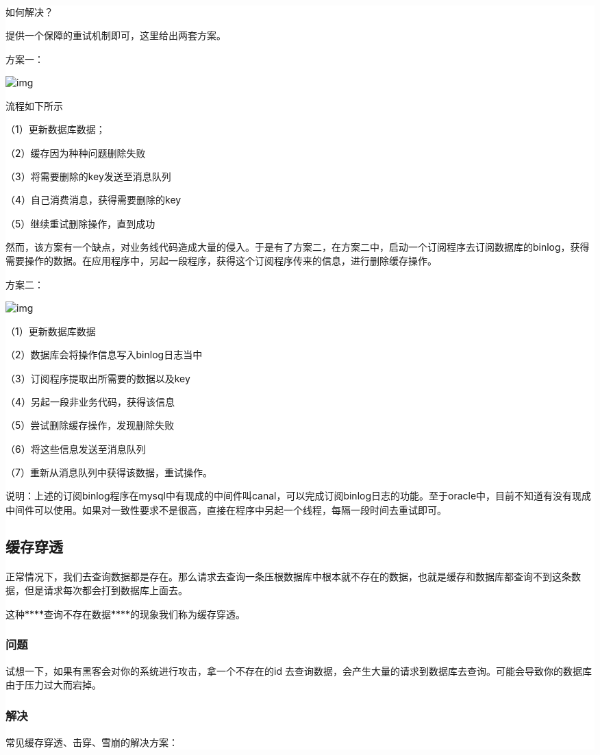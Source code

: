 如何解决？

提供一个保障的重试机制即可，这里给出两套方案。

方案一：

![img](file:///C:\Users\大力\AppData\Local\Temp\ksohtml\wps9BF3.tmp.jpg) 

流程如下所示

（1）更新数据库数据；

（2）缓存因为种种问题删除失败

（3）将需要删除的key发送至消息队列

（4）自己消费消息，获得需要删除的key

（5）继续重试删除操作，直到成功

然而，该方案有一个缺点，对业务线代码造成大量的侵入。于是有了方案二，在方案二中，启动一个订阅程序去订阅数据库的binlog，获得需要操作的数据。在应用程序中，另起一段程序，获得这个订阅程序传来的信息，进行删除缓存操作。

 

方案二：

![img](file:///C:\Users\大力\AppData\Local\Temp\ksohtml\wps9C04.tmp.jpg) 

（1）更新数据库数据

（2）数据库会将操作信息写入binlog日志当中

（3）订阅程序提取出所需要的数据以及key

（4）另起一段非业务代码，获得该信息

（5）尝试删除缓存操作，发现删除失败

（6）将这些信息发送至消息队列

（7）重新从消息队列中获得该数据，重试操作。

说明：上述的订阅binlog程序在mysql中有现成的中间件叫canal，可以完成订阅binlog日志的功能。至于oracle中，目前不知道有没有现成中间件可以使用。如果对一致性要求不是很高，直接在程序中另起一个线程，每隔一段时间去重试即可。

 

## **缓存穿透**

正常情况下，我们去查询数据都是存在。那么请求去查询一条压根数据库中根本就不存在的数据，也就是缓存和数据库都查询不到这条数据，但是请求每次都会打到数据库上面去。

这种***\*查询不存在数据\****的现象我们称为缓存穿透。

### **问题**

试想一下，如果有黑客会对你的系统进行攻击，拿一个不存在的id 去查询数据，会产生大量的请求到数据库去查询。可能会导致你的数据库由于压力过大而宕掉。

### **解决**

常见缓存穿透、击穿、雪崩的解决方案：
